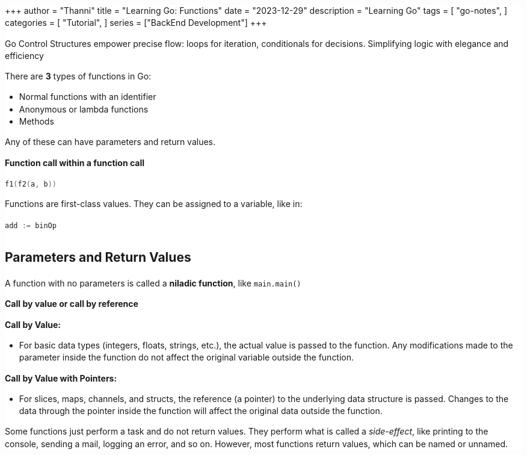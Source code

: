 +++
author = "Thanni"
title = "Learning Go: Functions"
date = "2023-12-29"
description = "Learning Go"
tags = [
    "go-notes",
]
categories = [
    "Tutorial",
]
series = ["BackEnd Development"]
+++

Go Control Structures empower precise flow: loops for iteration, conditionals for decisions. Simplifying logic with elegance and efficiency



There are **3** types of functions in Go:

- Normal functions with an identifier
- Anonymous or lambda functions
- Methods

Any of these can have parameters and return values.

**Function call within a function call**

```go
f1(f2(a, b))
```

Functions are first-class values. They can be assigned to a variable, like in:

```go
add := binOp
```

## Parameters and Return Values

A function with no parameters is called a **niladic function**, like `main.main()`

**Call by value or call by reference**

**Call by Value:**

- For basic data types (integers, floats, strings, etc.), the actual value is passed to the function. Any modifications made to the parameter inside the function do not affect the original variable outside the function.

**Call by Value with Pointers:**

- For slices, maps, channels, and structs, the reference (a pointer) to the underlying data structure is passed. Changes to the data through the pointer inside the function will affect the original data outside the function.

Some functions just perform a task and do not return values. They perform what is called a _side-effect_, like printing to the console, sending a mail, logging an error, and so on. However, most functions return values, which can be named or unnamed.
